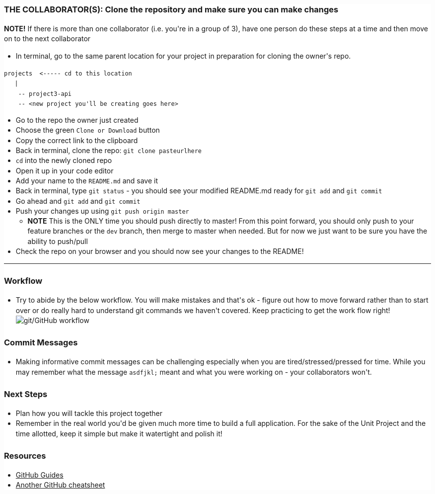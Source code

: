 
### THE COLLABORATOR(S): Clone the repository and make sure you can make changes

**NOTE!** If there is more than one collaborator (i.e. you're in a group of 3), have one person do these steps at a time and then move on to the next collaborator

- In terminal, go to the same parent location for your project in preparation for cloning the owner's repo.

```
projects  <----- cd to this location
   |
    -- project3-api
    -- <new project you'll be creating goes here>
```  

- Go to the repo the owner just created
- Choose the green `Clone or Download` button
- Copy the correct link to the clipboard
- Back in terminal, clone the repo: `git clone pasteurlhere`
- `cd` into the newly cloned repo
- Open it up in your code editor
- Add your name to the `README.md` and save it
- Back in terminal, type `git status` - you should see your modified README.md ready for `git add` and `git commit`
- Go ahead and `git add` and `git commit`
- Push your changes up using `git push origin master`
    - **NOTE** This is the ONLY time you should push directly to master! From this point forward, you should only push to your feature branches or the `dev` branch, then merge to master when needed. But for now we just want to be sure you have the ability to push/pull
- Check the repo on your browser and you should now see your changes to the README!


---

### Workflow
- Try to abide by the below workflow. You will make mistakes and that's ok - figure out how to move forward rather than to start over or do really hard to understand git commands we haven't covered. Keep practicing to get the work flow right!
![git/GitHub workflow](https://i.imgur.com/aAmxC0G.png)

### Commit Messages
- Making informative commit messages can be challenging especially when you are tired/stressed/pressed for time.  While you may remember what the message `asdfjkl;` meant and what you were working on - your collaborators won't.

### Next Steps

- Plan how you will tackle this project together
- Remember in the real world you'd be given much more time to build a full application. For the sake of the Unit Project and the time allotted, keep it simple but make it watertight and polish it! 

### Resources

- [GitHub Guides](https://guides.GitHub.com/introduction/flow/?utm_source=onboarding-series&utm_medium=email&utm_content=read-the-guide-cta&utm_campaign=learn-GitHub-flow-email)
- [Another GitHub cheatsheet](https://education.GitHub.com/git-cheat-sheet-education.pdf)

